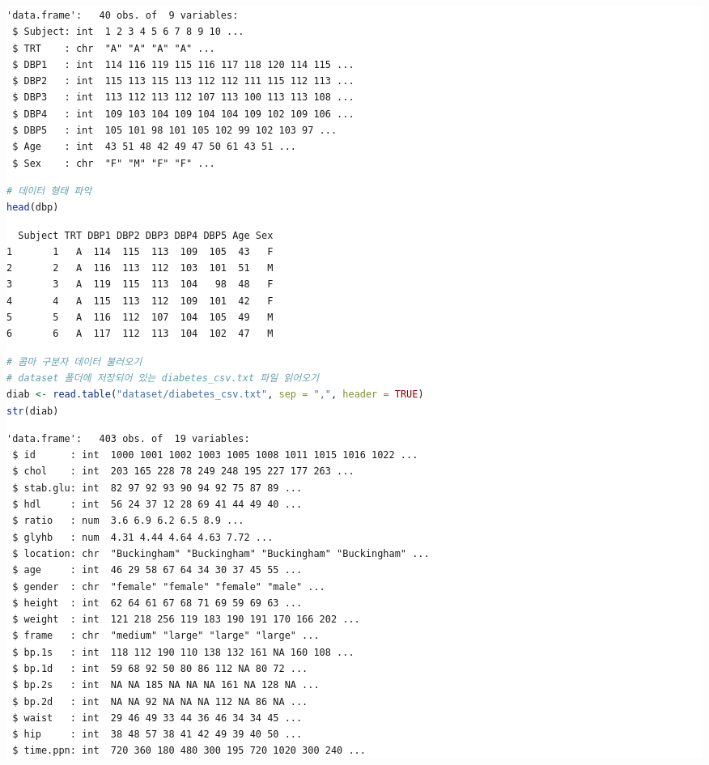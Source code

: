 ```
'data.frame':	40 obs. of  9 variables:
 $ Subject: int  1 2 3 4 5 6 7 8 9 10 ...
 $ TRT    : chr  "A" "A" "A" "A" ...
 $ DBP1   : int  114 116 119 115 116 117 118 120 114 115 ...
 $ DBP2   : int  115 113 115 113 112 112 111 115 112 113 ...
 $ DBP3   : int  113 112 113 112 107 113 100 113 113 108 ...
 $ DBP4   : int  109 103 104 109 104 104 109 102 109 106 ...
 $ DBP5   : int  105 101 98 101 105 102 99 102 103 97 ...
 $ Age    : int  43 51 48 42 49 47 50 61 43 51 ...
 $ Sex    : chr  "F" "M" "F" "F" ...
```

```r
# 데이터 형태 파악
head(dbp)
```

```
  Subject TRT DBP1 DBP2 DBP3 DBP4 DBP5 Age Sex
1       1   A  114  115  113  109  105  43   F
2       2   A  116  113  112  103  101  51   M
3       3   A  119  115  113  104   98  48   F
4       4   A  115  113  112  109  101  42   F
5       5   A  116  112  107  104  105  49   M
6       6   A  117  112  113  104  102  47   M
```

```r
# 콤마 구분자 데이터 불러오기
# dataset 폴더에 저장되어 있는 diabetes_csv.txt 파일 읽어오기
diab <- read.table("dataset/diabetes_csv.txt", sep = ",", header = TRUE)
str(diab)
```

```
'data.frame':	403 obs. of  19 variables:
 $ id      : int  1000 1001 1002 1003 1005 1008 1011 1015 1016 1022 ...
 $ chol    : int  203 165 228 78 249 248 195 227 177 263 ...
 $ stab.glu: int  82 97 92 93 90 94 92 75 87 89 ...
 $ hdl     : int  56 24 37 12 28 69 41 44 49 40 ...
 $ ratio   : num  3.6 6.9 6.2 6.5 8.9 ...
 $ glyhb   : num  4.31 4.44 4.64 4.63 7.72 ...
 $ location: chr  "Buckingham" "Buckingham" "Buckingham" "Buckingham" ...
 $ age     : int  46 29 58 67 64 34 30 37 45 55 ...
 $ gender  : chr  "female" "female" "female" "male" ...
 $ height  : int  62 64 61 67 68 71 69 59 69 63 ...
 $ weight  : int  121 218 256 119 183 190 191 170 166 202 ...
 $ frame   : chr  "medium" "large" "large" "large" ...
 $ bp.1s   : int  118 112 190 110 138 132 161 NA 160 108 ...
 $ bp.1d   : int  59 68 92 50 80 86 112 NA 80 72 ...
 $ bp.2s   : int  NA NA 185 NA NA NA 161 NA 128 NA ...
 $ bp.2d   : int  NA NA 92 NA NA NA 112 NA 86 NA ...
 $ waist   : int  29 46 49 33 44 36 46 34 34 45 ...
 $ hip     : int  38 48 57 38 41 42 49 39 40 50 ...
 $ time.ppn: int  720 360 180 480 300 195 720 1020 300 240 ...
```

